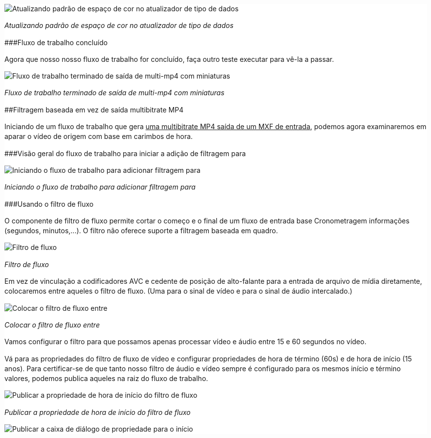 ![Atualizando padrão de espaço de cor no atualizador de tipo de dados](./media/media-services-media-encoder-premium-workflow-tutorials/media-services-update-color-space-standard-on-data-type.png)

*Atualizando padrão de espaço de cor no atualizador de tipo de dados*

###<a id="thumbnails_to__multibitrate_MP4_finish"></a>Fluxo de trabalho concluído

Agora que nosso nosso fluxo de trabalho for concluído, faça outro teste executar para vê-la a passar.

![Fluxo de trabalho terminado de saída de multi-mp4 com miniaturas](./media/media-services-media-encoder-premium-workflow-tutorials/media-services-finished-workflow-for-multi-mp4-thumbnails.png)

*Fluxo de trabalho terminado de saída de multi-mp4 com miniaturas*

##<a id="time_based_trim"></a>Filtragem baseada em vez de saída multibitrate MP4

Iniciando de um fluxo de trabalho que gera [uma multibitrate MP4 saída de um MXF de entrada](media-services-media-encoder-premium-workflow-tutorials.md#MXF_to_MP4_with_dyn_packaging), podemos agora examinaremos em aparar o vídeo de origem com base em carimbos de hora.

###<a id="time_based_trim_start"></a>Visão geral do fluxo de trabalho para iniciar a adição de filtragem para

![Iniciando o fluxo de trabalho para adicionar filtragem para](./media/media-services-media-encoder-premium-workflow-tutorials/media-services-starting-workflow-to-add-trimming.png)

*Iniciando o fluxo de trabalho para adicionar filtragem para*

###<a id="time_based_trim_use_stream_trimmer"></a>Usando o filtro de fluxo

O componente de filtro de fluxo permite cortar o começo e o final de um fluxo de entrada base Cronometragem informações (segundos, minutos,...). O filtro não oferece suporte a filtragem baseada em quadro.

![Filtro de fluxo](./media/media-services-media-encoder-premium-workflow-tutorials/media-services-stream-trimmer.png)

*Filtro de fluxo*

Em vez de vinculação a codificadores AVC e cedente de posição de alto-falante para a entrada de arquivo de mídia diretamente, colocaremos entre aqueles o filtro de fluxo. (Uma para o sinal de vídeo e para o sinal de áudio intercalado.)

![Colocar o filtro de fluxo entre](./media/media-services-media-encoder-premium-workflow-tutorials/media-services-put-stream-trimmer-in-between.png)

*Colocar o filtro de fluxo entre*

Vamos configurar o filtro para que possamos apenas processar vídeo e áudio entre 15 e 60 segundos no vídeo.

Vá para as propriedades do filtro de fluxo de vídeo e configurar propriedades de hora de término (60s) e de hora de início (15 anos). Para certificar-se de que tanto nosso filtro de áudio e vídeo sempre é configurado para os mesmos início e término valores, podemos publica aqueles na raiz do fluxo de trabalho.

![Publicar a propriedade de hora de início do filtro de fluxo](./media/media-services-media-encoder-premium-workflow-tutorials/media-services-publish-start-time-from-stream-trimmer.png)

*Publicar a propriedade de hora de início do filtro de fluxo*

![Publicar a caixa de diálogo de propriedade para o início](./media/media-services-media-encoder-premium-workflow-tutorials/media-services-publish-dialog-for-start-time.png)
